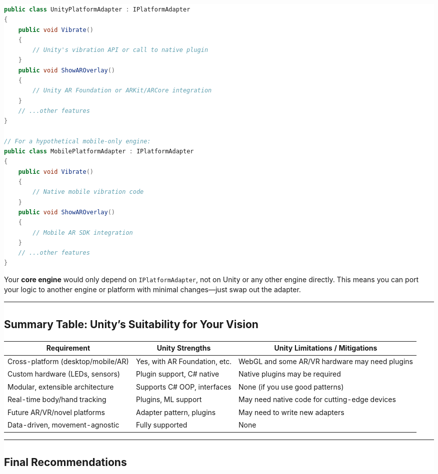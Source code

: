 ```csharp
public class UnityPlatformAdapter : IPlatformAdapter
{
    public void Vibrate()
    {
        // Unity's vibration API or call to native plugin
    }
    public void ShowAROverlay()
    {
        // Unity AR Foundation or ARKit/ARCore integration
    }
    // ...other features
}

// For a hypothetical mobile-only engine:
public class MobilePlatformAdapter : IPlatformAdapter
{
    public void Vibrate()
    {
        // Native mobile vibration code
    }
    public void ShowAROverlay()
    {
        // Mobile AR SDK integration
    }
    // ...other features
}
```

Your **core engine** would only depend on `IPlatformAdapter`, not on Unity or any other engine directly. This means you can port your logic to another engine or platform with minimal changes—just swap out the adapter.

---

## **Summary Table: Unity’s Suitability for Your Vision**

| Requirement                        | Unity Strengths                | Unity Limitations / Mitigations                |
|-------------------------------------|-------------------------------|------------------------------------------------|
| Cross-platform (desktop/mobile/AR)  | Yes, with AR Foundation, etc. | WebGL and some AR/VR hardware may need plugins |
| Custom hardware (LEDs, sensors)     | Plugin support, C# native     | Native plugins may be required                 |
| Modular, extensible architecture    | Supports C# OOP, interfaces   | None (if you use good patterns)                |
| Real-time body/hand tracking        | Plugins, ML support           | May need native code for cutting-edge devices  |
| Future AR/VR/novel platforms        | Adapter pattern, plugins      | May need to write new adapters                 |
| Data-driven, movement-agnostic      | Fully supported               | None                                           |

---

## **Final Recommendations**
